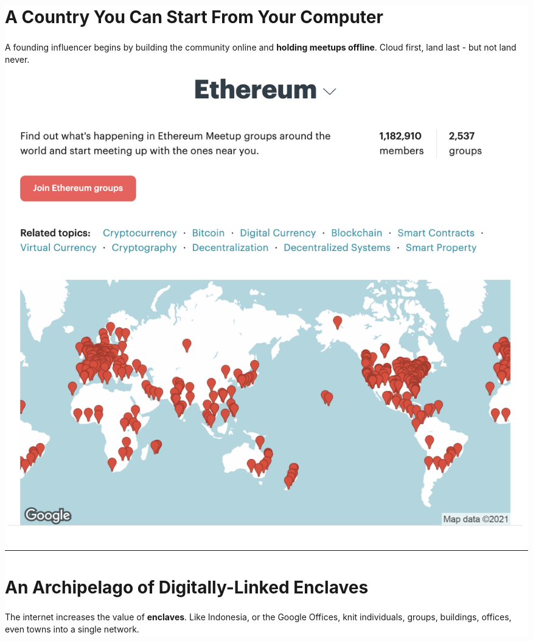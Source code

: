# A Country You Can Start From Your Computer
A founding influencer begins by building the community online and
**holding meetups offline**. Cloud first, land last - but not land never.
![bg right](assets/ethereum-meetup.png)

---
# An Archipelago of Digitally-Linked Enclaves
The internet increases the value of **enclaves**. Like Indonesia, or the
Google Offices, knit individuals, groups, buildings, offices, even
towns into a single network.